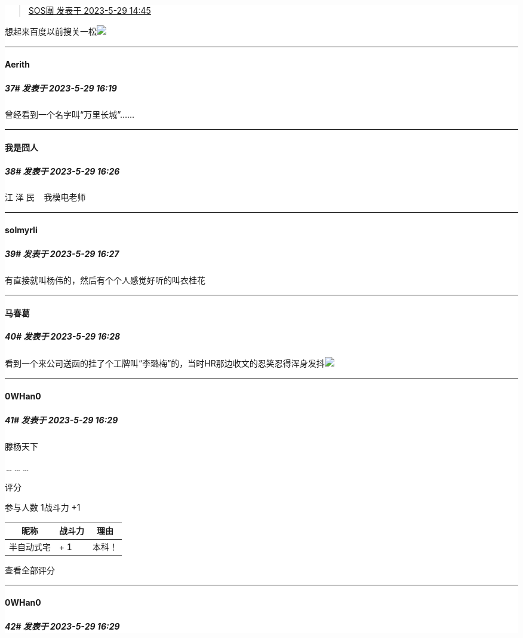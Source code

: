 <blockquote><a href="httphttps://bbs.saraba1st.com/2b/forum.php?mod=redirect&amp;goto=findpost&amp;pid=61038080&amp;ptid=2137407" target="_blank">SOS團 发表于 2023-5-29 14:45</a></blockquote>
想起来百度以前搜关一松<img src="https://static.saraba1st.com/image/smiley/face2017/067.png" referrerpolicy="no-referrer">

*****

####  Aerith  
##### 37#       发表于 2023-5-29 16:19

曾经看到一个名字叫“万里长城”……

*****

####  我是囧人  
##### 38#       发表于 2023-5-29 16:26

江 泽 民    我模电老师

*****

####  solmyrli  
##### 39#       发表于 2023-5-29 16:27

有直接就叫杨伟的，然后有个个人感觉好听的叫衣桂花

*****

####  马春葛  
##### 40#       发表于 2023-5-29 16:28

看到一个来公司送函的挂了个工牌叫“李璐梅”的，当时HR那边收文的忍笑忍得浑身发抖<img src="https://static.saraba1st.com/image/smiley/face2017/049.png" referrerpolicy="no-referrer">

*****

####  0WHan0  
##### 41#       发表于 2023-5-29 16:29

滕杨天下

﹍﹍﹍

评分

 参与人数 1战斗力 +1

|昵称|战斗力|理由|
|----|---|---|
| 半自动式宅| + 1|本科！|

查看全部评分

*****

####  0WHan0  
##### 42#       发表于 2023-5-29 16:29
